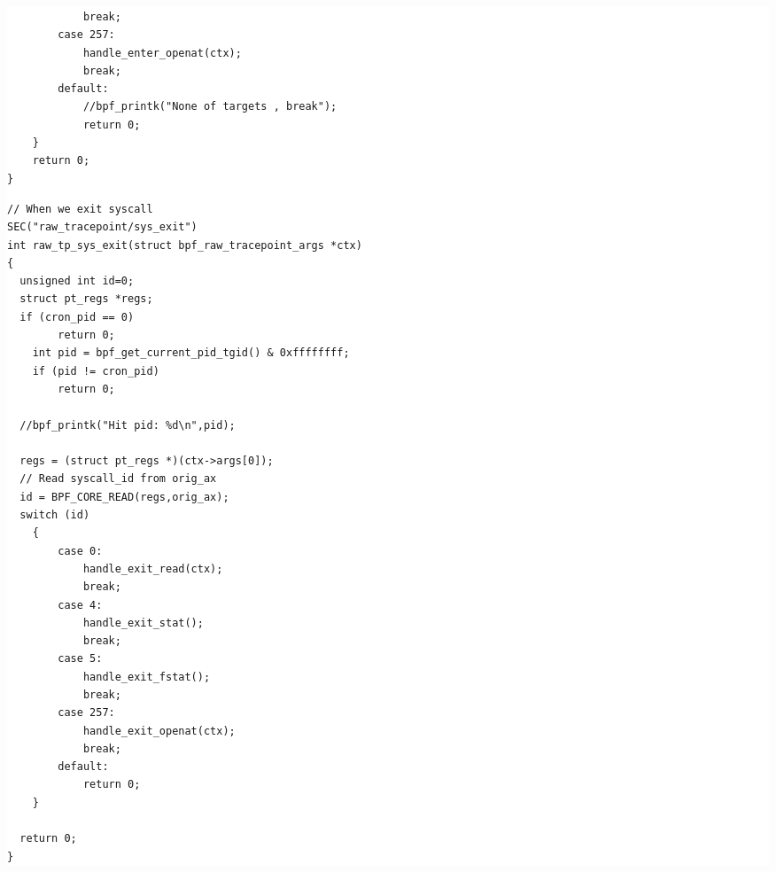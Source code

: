 ```
            break;
        case 257:
            handle_enter_openat(ctx);
            break;
        default:
            //bpf_printk("None of targets , break");
            return 0;
    }
    return 0;
}

```

```
// When we exit syscall
SEC("raw_tracepoint/sys_exit")
int raw_tp_sys_exit(struct bpf_raw_tracepoint_args *ctx)
{
  unsigned int id=0;
  struct pt_regs *regs;
  if (cron_pid == 0)
        return 0;
    int pid = bpf_get_current_pid_tgid() & 0xffffffff;
    if (pid != cron_pid)
        return 0;
 
  //bpf_printk("Hit pid: %d\n",pid);
 
  regs = (struct pt_regs *)(ctx->args[0]);
  // Read syscall_id from orig_ax
  id = BPF_CORE_READ(regs,orig_ax);
  switch (id)
    {
        case 0:
            handle_exit_read(ctx);
            break;
        case 4:
            handle_exit_stat();
            break;
        case 5:
            handle_exit_fstat();
            break;
        case 257:
            handle_exit_openat(ctx);
            break;
        default:
            return 0;
    }
 
  return 0;
}

```
